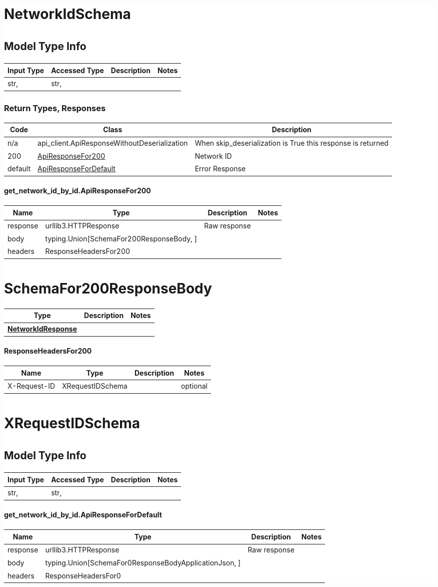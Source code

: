 # NetworkIdSchema

## Model Type Info
Input Type | Accessed Type | Description | Notes
------------ | ------------- | ------------- | -------------
str,  | str,  |  | 

### Return Types, Responses

Code | Class | Description
------------- | ------------- | -------------
n/a | api_client.ApiResponseWithoutDeserialization | When skip_deserialization is True this response is returned
200 | [ApiResponseFor200](#get_network_id_by_id.ApiResponseFor200) | Network ID
default | [ApiResponseForDefault](#get_network_id_by_id.ApiResponseForDefault) | Error Response

#### get_network_id_by_id.ApiResponseFor200
Name | Type | Description  | Notes
------------- | ------------- | ------------- | -------------
response | urllib3.HTTPResponse | Raw response |
body | typing.Union[SchemaFor200ResponseBody, ] |  |
headers | ResponseHeadersFor200 |  |

# SchemaFor200ResponseBody
Type | Description  | Notes
------------- | ------------- | -------------
[**NetworkIdResponse**](../../models/NetworkIdResponse.md) |  | 

#### ResponseHeadersFor200

Name | Type | Description  | Notes
------------- | ------------- | ------------- | -------------
X-Request-ID | XRequestIDSchema | | optional

# XRequestIDSchema

## Model Type Info
Input Type | Accessed Type | Description | Notes
------------ | ------------- | ------------- | -------------
str,  | str,  |  | 


#### get_network_id_by_id.ApiResponseForDefault
Name | Type | Description  | Notes
------------- | ------------- | ------------- | -------------
response | urllib3.HTTPResponse | Raw response |
body | typing.Union[SchemaFor0ResponseBodyApplicationJson, ] |  |
headers | ResponseHeadersFor0 |  |

